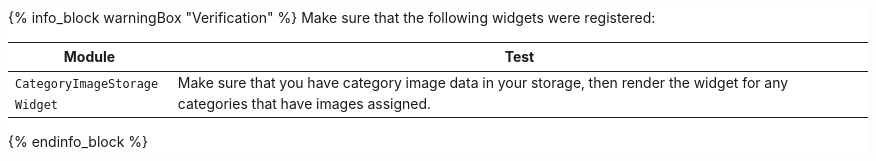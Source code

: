 {% info_block warningBox "Verification" %}
Make sure that the following widgets were registered:<table><thead><tr><th>Module</th><th>Test</th></tr></thead><tbody><tr><td>`CategoryImageStorageWidget`</td><td>Make sure that you have category image data in your storage, then render the widget for any categories that have images assigned.</td></tr></tbody></table>
{% endinfo_block %}
